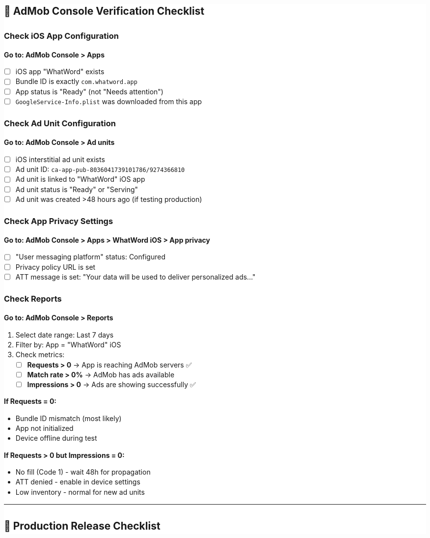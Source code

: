 
## 🔧 AdMob Console Verification Checklist

### Check iOS App Configuration

**Go to: AdMob Console > Apps**

- [ ] iOS app "WhatWord" exists
- [ ] Bundle ID is exactly `com.whatword.app`
- [ ] App status is "Ready" (not "Needs attention")
- [ ] `GoogleService-Info.plist` was downloaded from this app

### Check Ad Unit Configuration

**Go to: AdMob Console > Ad units**

- [ ] iOS interstitial ad unit exists
- [ ] Ad unit ID: `ca-app-pub-8036041739101786/9274366810`
- [ ] Ad unit is linked to "WhatWord" iOS app
- [ ] Ad unit status is "Ready" or "Serving"
- [ ] Ad unit was created >48 hours ago (if testing production)

### Check App Privacy Settings

**Go to: AdMob Console > Apps > WhatWord iOS > App privacy**

- [ ] "User messaging platform" status: Configured
- [ ] Privacy policy URL is set
- [ ] ATT message is set: "Your data will be used to deliver personalized ads..."

### Check Reports

**Go to: AdMob Console > Reports**

1. Select date range: Last 7 days
2. Filter by: App = "WhatWord" iOS
3. Check metrics:
   - [ ] **Requests > 0** → App is reaching AdMob servers ✅
   - [ ] **Match rate > 0%** → AdMob has ads available
   - [ ] **Impressions > 0** → Ads are showing successfully ✅

**If Requests = 0:**
- Bundle ID mismatch (most likely)
- App not initialized
- Device offline during test

**If Requests > 0 but Impressions = 0:**
- No fill (Code 1) - wait 48h for propagation
- ATT denied - enable in device settings
- Low inventory - normal for new ad units

---

## 🚀 Production Release Checklist
